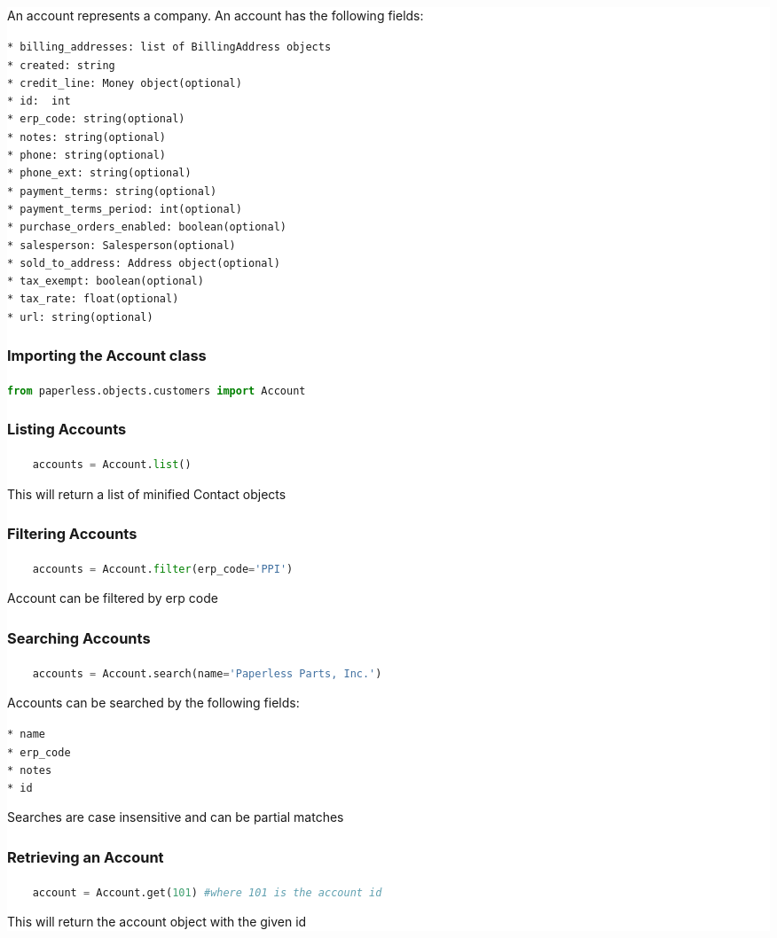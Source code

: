 An account represents a company. An account has the following fields:

    * billing_addresses: list of BillingAddress objects
    * created: string
    * credit_line: Money object(optional)
    * id:  int
    * erp_code: string(optional)
    * notes: string(optional)
    * phone: string(optional)
    * phone_ext: string(optional)
    * payment_terms: string(optional)
    * payment_terms_period: int(optional)
    * purchase_orders_enabled: boolean(optional)
    * salesperson: Salesperson(optional)
    * sold_to_address: Address object(optional)
    * tax_exempt: boolean(optional)
    * tax_rate: float(optional)
    * url: string(optional)

### Importing the Account class

```python
from paperless.objects.customers import Account
```

### Listing Accounts
```python
    accounts = Account.list()
```
This will return a list of minified Contact objects

### Filtering Accounts
```python
    accounts = Account.filter(erp_code='PPI')
```

Account can be filtered by erp code

### Searching Accounts
```python
    accounts = Account.search(name='Paperless Parts, Inc.')
```

Accounts can be searched by the following fields:

    * name
    * erp_code
    * notes
    * id

Searches are case insensitive and can be partial matches

### Retrieving an Account
```python
    account = Account.get(101) #where 101 is the account id
```
This will return the account object with the given id
